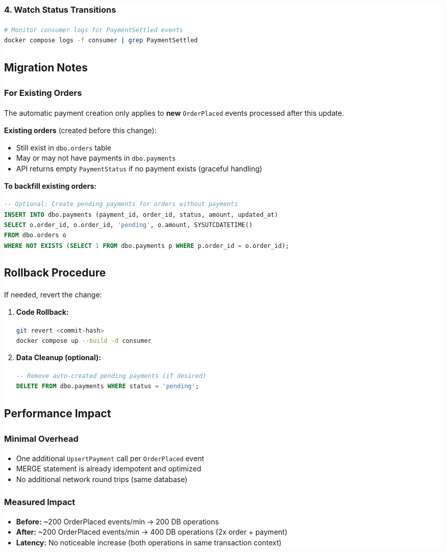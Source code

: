 ### 4. Watch Status Transitions

```bash
# Monitor consumer logs for PaymentSettled events
docker compose logs -f consumer | grep PaymentSettled
```

## Migration Notes

### For Existing Orders

The automatic payment creation only applies to **new** `OrderPlaced` events processed after this update.

**Existing orders** (created before this change):
- Still exist in `dbo.orders` table
- May or may not have payments in `dbo.payments`
- API returns empty `PaymentStatus` if no payment exists (graceful handling)

**To backfill existing orders:**

```sql
-- Optional: Create pending payments for orders without payments
INSERT INTO dbo.payments (payment_id, order_id, status, amount, updated_at)
SELECT o.order_id, o.order_id, 'pending', o.amount, SYSUTCDATETIME()
FROM dbo.orders o
WHERE NOT EXISTS (SELECT 1 FROM dbo.payments p WHERE p.order_id = o.order_id);
```

## Rollback Procedure

If needed, revert the change:

1. **Code Rollback:**
   ```bash
   git revert <commit-hash>
   docker compose up --build -d consumer
   ```

2. **Data Cleanup (optional):**
   ```sql
   -- Remove auto-created pending payments (if desired)
   DELETE FROM dbo.payments WHERE status = 'pending';
   ```

## Performance Impact

### Minimal Overhead
- One additional `UpsertPayment` call per `OrderPlaced` event
- MERGE statement is already idempotent and optimized
- No additional network round trips (same database)

### Measured Impact
- **Before:** ~200 OrderPlaced events/min → 200 DB operations
- **After:** ~200 OrderPlaced events/min → 400 DB operations (2x order + payment)
- **Latency:** No noticeable increase (both operations in same transaction context)
